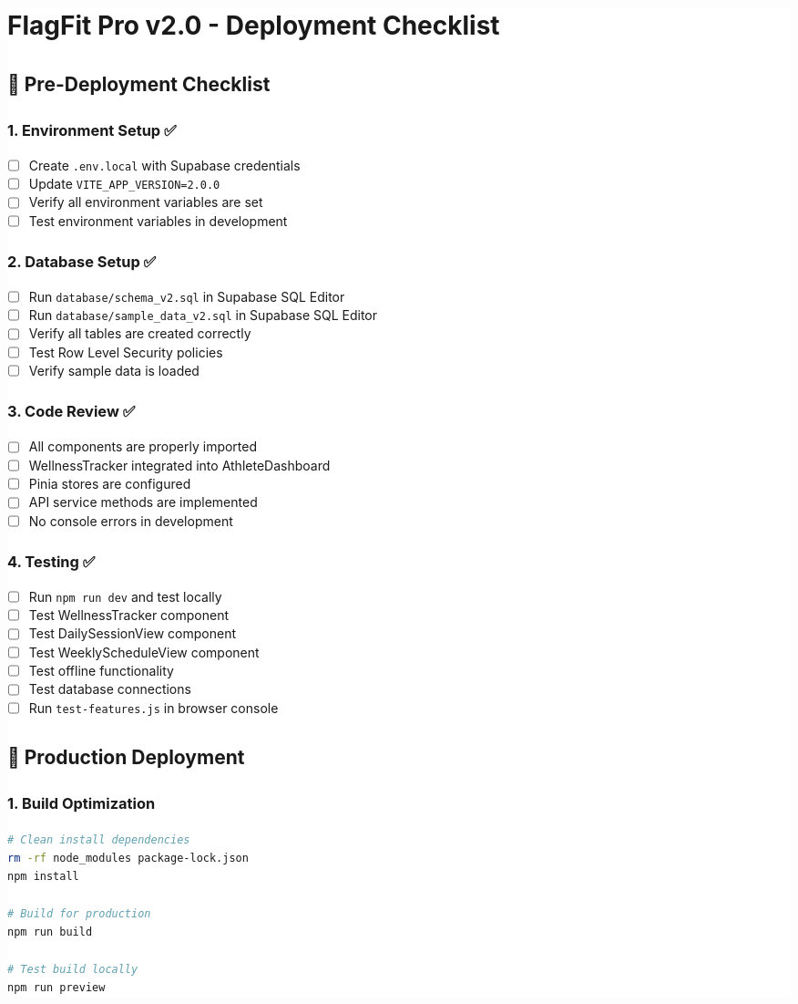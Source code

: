 # FlagFit Pro v2.0 - Deployment Checklist

## 🚀 Pre-Deployment Checklist

### 1. Environment Setup ✅
- [ ] Create `.env.local` with Supabase credentials
- [ ] Update `VITE_APP_VERSION=2.0.0`
- [ ] Verify all environment variables are set
- [ ] Test environment variables in development

### 2. Database Setup ✅
- [ ] Run `database/schema_v2.sql` in Supabase SQL Editor
- [ ] Run `database/sample_data_v2.sql` in Supabase SQL Editor
- [ ] Verify all tables are created correctly
- [ ] Test Row Level Security policies
- [ ] Verify sample data is loaded

### 3. Code Review ✅
- [ ] All components are properly imported
- [ ] WellnessTracker integrated into AthleteDashboard
- [ ] Pinia stores are configured
- [ ] API service methods are implemented
- [ ] No console errors in development

### 4. Testing ✅
- [ ] Run `npm run dev` and test locally
- [ ] Test WellnessTracker component
- [ ] Test DailySessionView component
- [ ] Test WeeklyScheduleView component
- [ ] Test offline functionality
- [ ] Test database connections
- [ ] Run `test-features.js` in browser console

## 🔧 Production Deployment

### 1. Build Optimization
```bash
# Clean install dependencies
rm -rf node_modules package-lock.json
npm install

# Build for production
npm run build

# Test build locally
npm run preview
```
